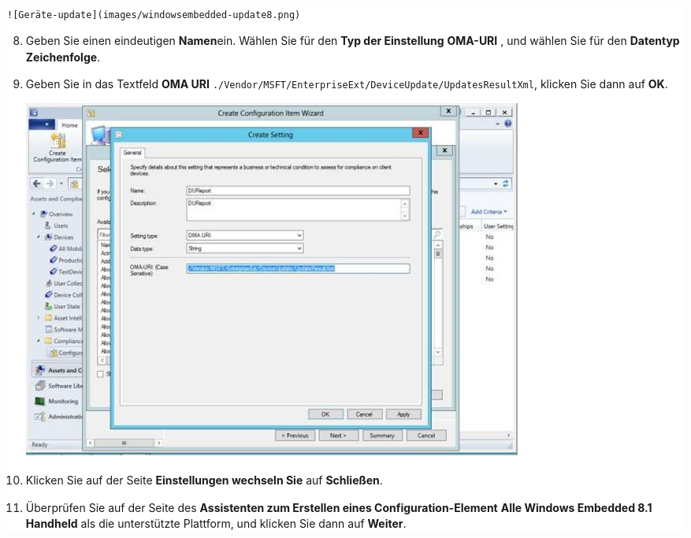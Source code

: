     ![Geräte-update](images/windowsembedded-update8.png)
8.  Geben Sie einen eindeutigen **Namen**ein. Wählen Sie für den **Typ der Einstellung** **OMA-URI** , und wählen Sie für den **Datentyp** **Zeichenfolge**.
9.  Geben Sie in das Textfeld **OMA URI** `./Vendor/MSFT/EnterpriseExt/DeviceUpdate/UpdatesResultXml`, klicken Sie dann auf **OK**.

    ![Update des mobilen Geräts](images/windowsembedded-update9.png)
10. Klicken Sie auf der Seite **Einstellungen wechseln Sie** auf **Schließen**.
11. Überprüfen Sie auf der Seite des **Assistenten zum Erstellen eines Configuration-Element** **Alle Windows Embedded 8.1 Handheld** als die unterstützte Plattform, und klicken Sie dann auf **Weiter**.
